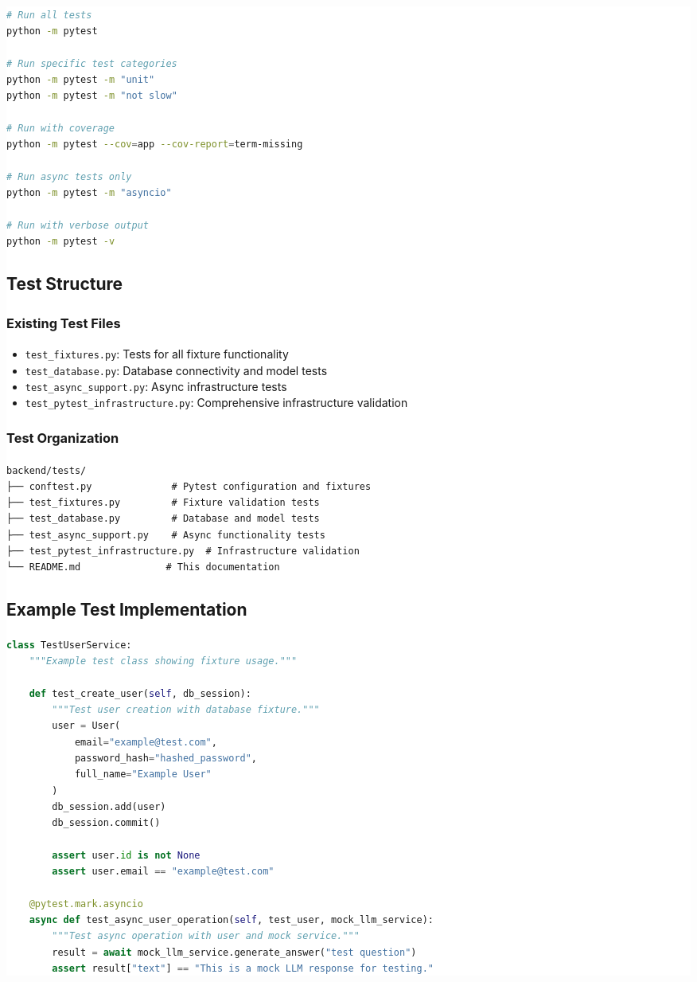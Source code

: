 ```bash
# Run all tests
python -m pytest

# Run specific test categories
python -m pytest -m "unit"
python -m pytest -m "not slow"

# Run with coverage
python -m pytest --cov=app --cov-report=term-missing

# Run async tests only
python -m pytest -m "asyncio"

# Run with verbose output
python -m pytest -v
```

## Test Structure

### Existing Test Files

- `test_fixtures.py`: Tests for all fixture functionality
- `test_database.py`: Database connectivity and model tests
- `test_async_support.py`: Async infrastructure tests
- `test_pytest_infrastructure.py`: Comprehensive infrastructure validation

### Test Organization

```
backend/tests/
├── conftest.py              # Pytest configuration and fixtures
├── test_fixtures.py         # Fixture validation tests
├── test_database.py         # Database and model tests
├── test_async_support.py    # Async functionality tests
├── test_pytest_infrastructure.py  # Infrastructure validation
└── README.md               # This documentation
```

## Example Test Implementation

```python
class TestUserService:
    """Example test class showing fixture usage."""

    def test_create_user(self, db_session):
        """Test user creation with database fixture."""
        user = User(
            email="example@test.com",
            password_hash="hashed_password",
            full_name="Example User"
        )
        db_session.add(user)
        db_session.commit()

        assert user.id is not None
        assert user.email == "example@test.com"

    @pytest.mark.asyncio
    async def test_async_user_operation(self, test_user, mock_llm_service):
        """Test async operation with user and mock service."""
        result = await mock_llm_service.generate_answer("test question")
        assert result["text"] == "This is a mock LLM response for testing."

```